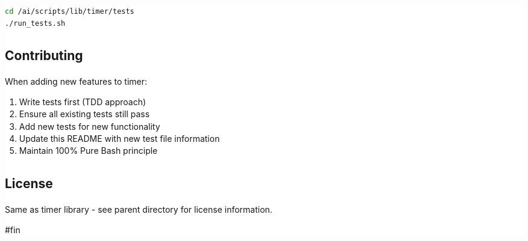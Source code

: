```bash
cd /ai/scripts/lib/timer/tests
./run_tests.sh
```

## Contributing

When adding new features to timer:

1. Write tests first (TDD approach)
2. Ensure all existing tests still pass
3. Add new tests for new functionality
4. Update this README with new test file information
5. Maintain 100% Pure Bash principle

## License

Same as timer library - see parent directory for license information.

#fin
